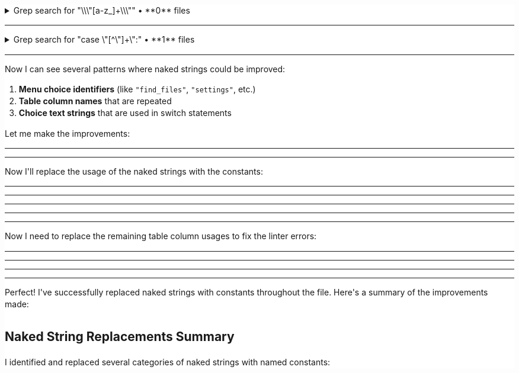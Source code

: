 
<details><summary>Grep search for "\\\"[a-z_]+\\\"" • **0** files</summary></details>

---

<details><summary>Grep search for "case \"[^\"]+\":" • **1** files</summary></details>

---

Now I can see several patterns where naked strings could be improved:

1. **Menu choice identifiers** (like `"find_files"`, `"settings"`, etc.)
2. **Table column names** that are repeated
3. **Choice text strings** that are used in switch statements

Let me make the improvements:

---



---

Now I'll replace the usage of the naked strings with the constants:

---



---



---



---



---

Now I need to replace the remaining table column usages to fix the linter errors:

---



---



---



---

Perfect! I've successfully replaced naked strings with constants throughout the file. Here's a summary of the improvements made:

## **Naked String Replacements Summary**

I identified and replaced several categories of naked strings with named constants:

